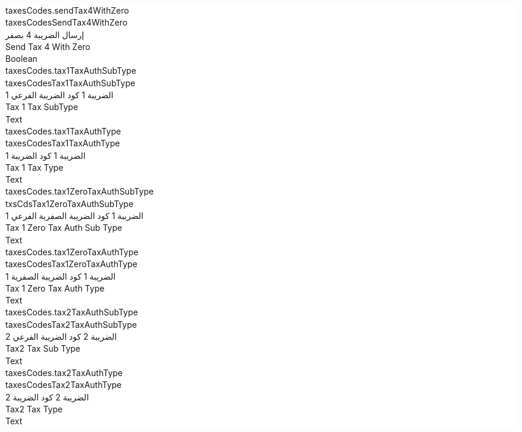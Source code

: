 </div>

<div class="row searchable" id="taxesCodes.sendTax4WithZero">
<div class="cell" data-label="Property">taxesCodes.sendTax4WithZero</div>
<div class="cell" data-label="Column">taxesCodesSendTax4WithZero</div>
<div class="cell" data-label="Arabic">إرسال الضريبة 4 بصفر</div>
<div class="cell" data-label="English">Send Tax 4 With Zero</div>
<div class="cell" data-label="Type">Boolean</div>

</div>

<div class="row searchable" id="taxesCodes.tax1TaxAuthSubType">
<div class="cell" data-label="Property">taxesCodes.tax1TaxAuthSubType</div>
<div class="cell" data-label="Column">taxesCodesTax1TaxAuthSubType</div>
<div class="cell" data-label="Arabic">الضريبة 1 كود الضريبة الفرعي 1</div>
<div class="cell" data-label="English">Tax 1 Tax SubType</div>
<div class="cell" data-label="Type">Text</div>

</div>

<div class="row searchable" id="taxesCodes.tax1TaxAuthType">
<div class="cell" data-label="Property">taxesCodes.tax1TaxAuthType</div>
<div class="cell" data-label="Column">taxesCodesTax1TaxAuthType</div>
<div class="cell" data-label="Arabic">الضريبة 1 كود الضريبة 1</div>
<div class="cell" data-label="English">Tax 1 Tax Type</div>
<div class="cell" data-label="Type">Text</div>

</div>

<div class="row searchable" id="taxesCodes.tax1ZeroTaxAuthSubType">
<div class="cell" data-label="Property">taxesCodes.tax1ZeroTaxAuthSubType</div>
<div class="cell" data-label="Column">txsCdsTax1ZeroTaxAuthSubType</div>
<div class="cell" data-label="Arabic">الضريبة 1 كود الضريبة الصفرية الفرعي 1</div>
<div class="cell" data-label="English">Tax 1 Zero Tax Auth Sub Type</div>
<div class="cell" data-label="Type">Text</div>

</div>

<div class="row searchable" id="taxesCodes.tax1ZeroTaxAuthType">
<div class="cell" data-label="Property">taxesCodes.tax1ZeroTaxAuthType</div>
<div class="cell" data-label="Column">taxesCodesTax1ZeroTaxAuthType</div>
<div class="cell" data-label="Arabic">الضريبة 1 كود الضريبة الصفرية 1</div>
<div class="cell" data-label="English">Tax 1 Zero Tax Auth Type</div>
<div class="cell" data-label="Type">Text</div>

</div>

<div class="row searchable" id="taxesCodes.tax2TaxAuthSubType">
<div class="cell" data-label="Property">taxesCodes.tax2TaxAuthSubType</div>
<div class="cell" data-label="Column">taxesCodesTax2TaxAuthSubType</div>
<div class="cell" data-label="Arabic">الضريبة 2 كود الضريبة الفرعي 2</div>
<div class="cell" data-label="English">Tax2 Tax Sub Type</div>
<div class="cell" data-label="Type">Text</div>

</div>

<div class="row searchable" id="taxesCodes.tax2TaxAuthType">
<div class="cell" data-label="Property">taxesCodes.tax2TaxAuthType</div>
<div class="cell" data-label="Column">taxesCodesTax2TaxAuthType</div>
<div class="cell" data-label="Arabic">الضريبة 2 كود الضريبة 2</div>
<div class="cell" data-label="English">Tax2 Tax Type</div>
<div class="cell" data-label="Type">Text</div>
